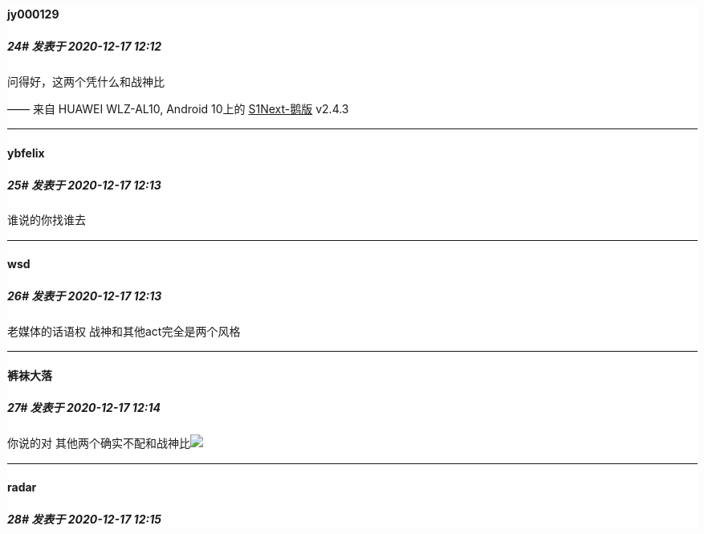 ####  jy000129  
##### 24#       发表于 2020-12-17 12:12




问得好，这两个凭什么和战神比

—— 来自 HUAWEI WLZ-AL10, Android 10上的 [S1Next-鹅版](https://github.com/ykrank/S1-Next/releases) v2.4.3







*****

####  ybfelix  
##### 25#       发表于 2020-12-17 12:13




谁说的你找谁去







*****

####  wsd  
##### 26#       发表于 2020-12-17 12:13




老媒体的话语权
战神和其他act完全是两个风格







*****

####  裤袜大落  
##### 27#       发表于 2020-12-17 12:14




你说的对 其他两个确实不配和战神比<img src="https://static.saraba1st.com/image/smiley/face2017/067.png" referrerpolicy="no-referrer">







*****

####  radar  
##### 28#       发表于 2020-12-17 12:15
